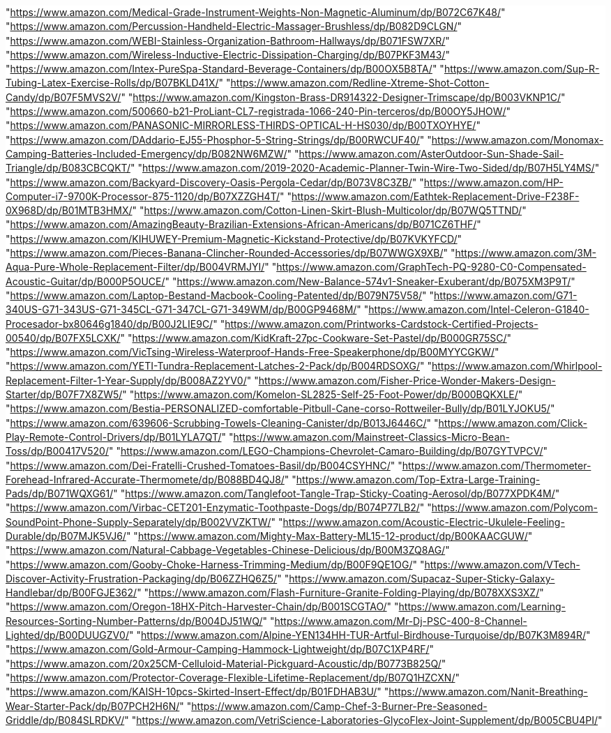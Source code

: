 "https://www.amazon.com/Medical-Grade-Instrument-Weights-Non-Magnetic-Aluminum/dp/B072C67K48/"
"https://www.amazon.com/Percussion-Handheld-Electric-Massager-Brushless/dp/B082D9CLGN/"
"https://www.amazon.com/WEBI-Stainless-Organization-Bathroom-Hallways/dp/B071FSW7XR/"
"https://www.amazon.com/Wireless-Inductive-Electric-Dissipation-Charging/dp/B07PKF3M43/"
"https://www.amazon.com/Intex-PureSpa-Standard-Beverage-Containers/dp/B00OX5B8TA/"
"https://www.amazon.com/Sup-R-Tubing-Latex-Exercise-Rolls/dp/B07BKLD41X/"
"https://www.amazon.com/Redline-Xtreme-Shot-Cotton-Candy/dp/B07F5MVS2V/"
"https://www.amazon.com/Kingston-Brass-DR914322-Designer-Trimscape/dp/B003VKNP1C/"
"https://www.amazon.com/500660-b21-ProLiant-CL7-registrada-1066-240-Pin-terceros/dp/B00OY5JHOW/"
"https://www.amazon.com/PANASONIC-MIRRORLESS-THIRDS-OPTICAL-H-HS030/dp/B00TXOYHYE/"
"https://www.amazon.com/DAddario-EJ55-Phosphor-5-String-Strings/dp/B00RWCUF40/"
"https://www.amazon.com/Monomax-Camping-Batteries-Included-Emergency/dp/B082NW6MZW/"
"https://www.amazon.com/AsterOutdoor-Sun-Shade-Sail-Triangle/dp/B083CBCQKT/"
"https://www.amazon.com/2019-2020-Academic-Planner-Twin-Wire-Two-Sided/dp/B07H5LY4MS/"
"https://www.amazon.com/Backyard-Discovery-Oasis-Pergola-Cedar/dp/B073V8C3ZB/"
"https://www.amazon.com/HP-Computer-i7-9700K-Processor-875-1120/dp/B07XZZGH4T/"
"https://www.amazon.com/Eathtek-Replacement-Drive-F238F-0X968D/dp/B01MTB3HMX/"
"https://www.amazon.com/Cotton-Linen-Skirt-Blush-Multicolor/dp/B07WQ5TTND/"
"https://www.amazon.com/AmazingBeauty-Brazilian-Extensions-African-Americans/dp/B071CZ6THF/"
"https://www.amazon.com/KIHUWEY-Premium-Magnetic-Kickstand-Protective/dp/B07KVKYFCD/"
"https://www.amazon.com/Pieces-Banana-Clincher-Rounded-Accessories/dp/B07WWGX9XB/"
"https://www.amazon.com/3M-Aqua-Pure-Whole-Replacement-Filter/dp/B004VRMJYI/"
"https://www.amazon.com/GraphTech-PQ-9280-C0-Compensated-Acoustic-Guitar/dp/B000P5OUCE/"
"https://www.amazon.com/New-Balance-574v1-Sneaker-Exuberant/dp/B075XM3P9T/"
"https://www.amazon.com/Laptop-Bestand-Macbook-Cooling-Patented/dp/B079N75V58/"
"https://www.amazon.com/G71-340US-G71-343US-G71-345CL-G71-347CL-G71-349WM/dp/B00GP9468M/"
"https://www.amazon.com/Intel-Celeron-G1840-Procesador-bx80646g1840/dp/B00J2LIE9C/"
"https://www.amazon.com/Printworks-Cardstock-Certified-Projects-00540/dp/B07FX5LCXK/"
"https://www.amazon.com/KidKraft-27pc-Cookware-Set-Pastel/dp/B000GR75SC/"
"https://www.amazon.com/VicTsing-Wireless-Waterproof-Hands-Free-Speakerphone/dp/B00MYYCGKW/"
"https://www.amazon.com/YETI-Tundra-Replacement-Latches-2-Pack/dp/B004RDSOXG/"
"https://www.amazon.com/Whirlpool-Replacement-Filter-1-Year-Supply/dp/B008AZ2YV0/"
"https://www.amazon.com/Fisher-Price-Wonder-Makers-Design-Starter/dp/B07F7X8ZW5/"
"https://www.amazon.com/Komelon-SL2825-Self-25-Foot-Power/dp/B000BQKXLE/"
"https://www.amazon.com/Bestia-PERSONALIZED-comfortable-Pitbull-Cane-corso-Rottweiler-Bully/dp/B01LYJOKU5/"
"https://www.amazon.com/639606-Scrubbing-Towels-Cleaning-Canister/dp/B013J6446C/"
"https://www.amazon.com/Click-Play-Remote-Control-Drivers/dp/B01LYLA7QT/"
"https://www.amazon.com/Mainstreet-Classics-Micro-Bean-Toss/dp/B00417V520/"
"https://www.amazon.com/LEGO-Champions-Chevrolet-Camaro-Building/dp/B07GYTVPCV/"
"https://www.amazon.com/Dei-Fratelli-Crushed-Tomatoes-Basil/dp/B004CSYHNC/"
"https://www.amazon.com/Thermometer-Forehead-Infrared-Accurate-Thermomete/dp/B088BD4QJ8/"
"https://www.amazon.com/Top-Extra-Large-Training-Pads/dp/B071WQXG61/"
"https://www.amazon.com/Tanglefoot-Tangle-Trap-Sticky-Coating-Aerosol/dp/B077XPDK4M/"
"https://www.amazon.com/Virbac-CET201-Enzymatic-Toothpaste-Dogs/dp/B074P77LB2/"
"https://www.amazon.com/Polycom-SoundPoint-Phone-Supply-Separately/dp/B002VVZKTW/"
"https://www.amazon.com/Acoustic-Electric-Ukulele-Feeling-Durable/dp/B07MJK5VJ6/"
"https://www.amazon.com/Mighty-Max-Battery-ML15-12-product/dp/B00KAACGUW/"
"https://www.amazon.com/Natural-Cabbage-Vegetables-Chinese-Delicious/dp/B00M3ZQ8AG/"
"https://www.amazon.com/Gooby-Choke-Harness-Trimming-Medium/dp/B00F9QE1OG/"
"https://www.amazon.com/VTech-Discover-Activity-Frustration-Packaging/dp/B06ZZHQ6Z5/"
"https://www.amazon.com/Supacaz-Super-Sticky-Galaxy-Handlebar/dp/B00FGJE362/"
"https://www.amazon.com/Flash-Furniture-Granite-Folding-Playing/dp/B078XXS3XZ/"
"https://www.amazon.com/Oregon-18HX-Pitch-Harvester-Chain/dp/B001SCGTAO/"
"https://www.amazon.com/Learning-Resources-Sorting-Number-Patterns/dp/B004DJ51WQ/"
"https://www.amazon.com/Mr-Dj-PSC-400-8-Channel-Lighted/dp/B00DUUGZV0/"
"https://www.amazon.com/Alpine-YEN134HH-TUR-Artful-Birdhouse-Turquoise/dp/B07K3M894R/"
"https://www.amazon.com/Gold-Armour-Camping-Hammock-Lightweight/dp/B07C1XP4RF/"
"https://www.amazon.com/20x25CM-Celluloid-Material-Pickguard-Acoustic/dp/B0773B825Q/"
"https://www.amazon.com/Protector-Coverage-Flexible-Lifetime-Replacement/dp/B07Q1HZCXN/"
"https://www.amazon.com/KAISH-10pcs-Skirted-Insert-Effect/dp/B01FDHAB3U/"
"https://www.amazon.com/Nanit-Breathing-Wear-Starter-Pack/dp/B07PCH2H6N/"
"https://www.amazon.com/Camp-Chef-3-Burner-Pre-Seasoned-Griddle/dp/B084SLRDKV/"
"https://www.amazon.com/VetriScience-Laboratories-GlycoFlex-Joint-Supplement/dp/B005CBU4PI/"